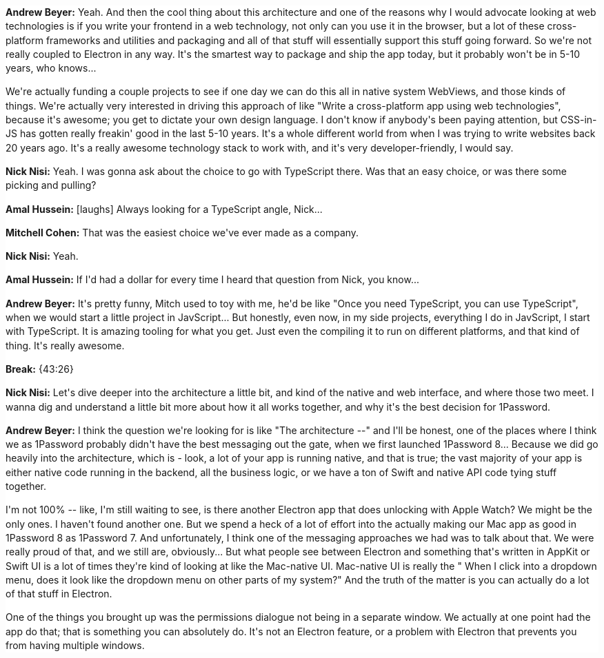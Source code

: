 **Andrew Beyer:** Yeah. And then the cool thing about this architecture and one of the reasons why I would advocate looking at web technologies is if you write your frontend in a web technology, not only can you use it in the browser, but a lot of these cross-platform frameworks and utilities and packaging and all of that stuff will essentially support this stuff going forward. So we're not really coupled to Electron in any way. It's the smartest way to package and ship the app today, but it probably won't be in 5-10 years, who knows...

We're actually funding a couple projects to see if one day we can do this all in native system WebViews, and those kinds of things. We're actually very interested in driving this approach of like "Write a cross-platform app using web technologies", because it's awesome; you get to dictate your own design language. I don't know if anybody's been paying attention, but CSS-in-JS has gotten really freakin' good in the last 5-10 years. It's a whole different world from when I was trying to write websites back 20 years ago. It's a really awesome technology stack to work with, and it's very developer-friendly, I would say.

**Nick Nisi:** Yeah. I was gonna ask about the choice to go with TypeScript there. Was that an easy choice, or was there some picking and pulling?

**Amal Hussein:** \[laughs\] Always looking for a TypeScript angle, Nick...

**Mitchell Cohen:** That was the easiest choice we've ever made as a company.

**Nick Nisi:** Yeah.

**Amal Hussein:** If I'd had a dollar for every time I heard that question from Nick, you know...

**Andrew Beyer:** It's pretty funny, Mitch used to toy with me, he'd be like "Once you need TypeScript, you can use TypeScript", when we would start a little project in JavScript... But honestly, even now, in my side projects, everything I do in JavScript, I start with TypeScript. It is amazing tooling for what you get. Just even the compiling it to run on different platforms, and that kind of thing. It's really awesome.

**Break:** \{43:26\}

**Nick Nisi:** Let's dive deeper into the architecture a little bit, and kind of the native and web interface, and where those two meet. I wanna dig and understand a little bit more about how it all works together, and why it's the best decision for 1Password.

**Andrew Beyer:** I think the question we're looking for is like "The architecture --" and I'll be honest, one of the places where I think we as 1Password probably didn't have the best messaging out the gate, when we first launched 1Password 8... Because we did go heavily into the architecture, which is - look, a lot of your app is running native, and that is true; the vast majority of your app is either native code running in the backend, all the business logic, or we have a ton of Swift and native API code tying stuff together.

I'm not 100% -- like, I'm still waiting to see, is there another Electron app that does unlocking with Apple Watch? We might be the only ones. I haven't found another one. But we spend a heck of a lot of effort into the actually making our Mac app as good in 1Password 8 as 1Password 7. And unfortunately, I think one of the messaging approaches we had was to talk about that. We were really proud of that, and we still are, obviously... But what people see between Electron and something that's written in AppKit or Swift UI is a lot of times they're kind of looking at like the Mac-native UI. Mac-native UI is really the " When I click into a dropdown menu, does it look like the dropdown menu on other parts of my system?" And the truth of the matter is you can actually do a lot of that stuff in Electron.

One of the things you brought up was the permissions dialogue not being in a separate window. We actually at one point had the app do that; that is something you can absolutely do. It's not an Electron feature, or a problem with Electron that prevents you from having multiple windows.
